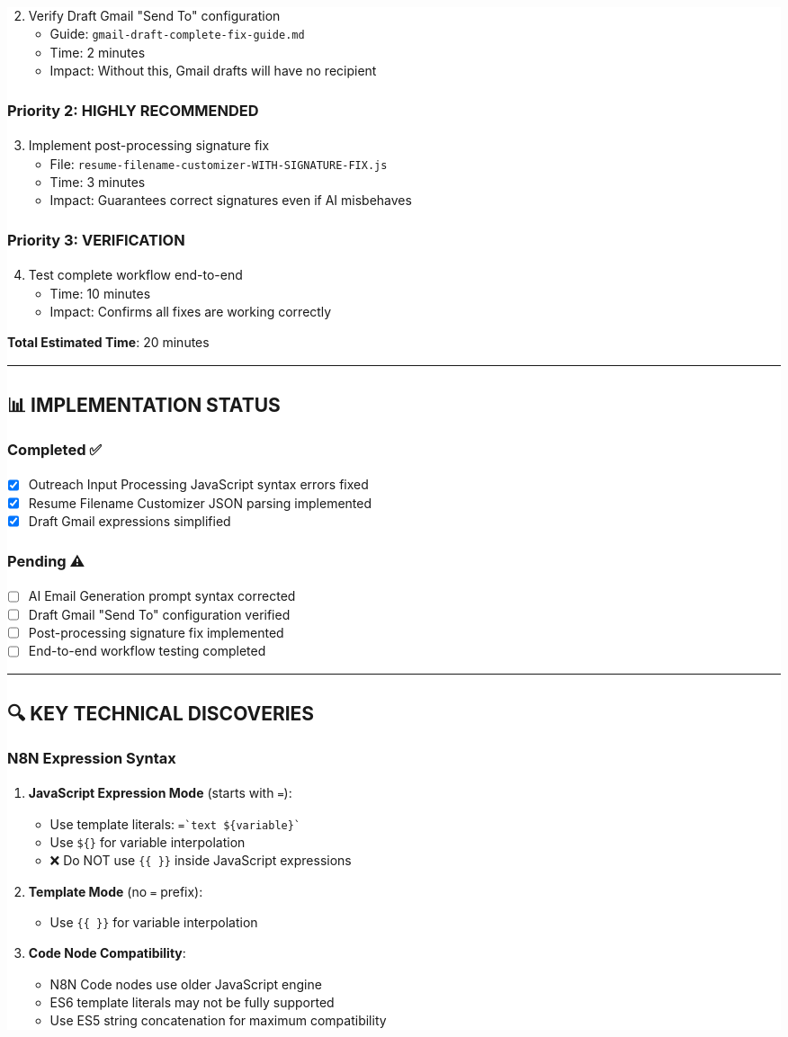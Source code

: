 2. Verify Draft Gmail "Send To" configuration
   - Guide: `gmail-draft-complete-fix-guide.md`
   - Time: 2 minutes
   - Impact: Without this, Gmail drafts will have no recipient

### **Priority 2: HIGHLY RECOMMENDED**
3. Implement post-processing signature fix
   - File: `resume-filename-customizer-WITH-SIGNATURE-FIX.js`
   - Time: 3 minutes
   - Impact: Guarantees correct signatures even if AI misbehaves

### **Priority 3: VERIFICATION**
4. Test complete workflow end-to-end
   - Time: 10 minutes
   - Impact: Confirms all fixes are working correctly

**Total Estimated Time**: 20 minutes

---

## 📊 IMPLEMENTATION STATUS

### **Completed** ✅
- [x] Outreach Input Processing JavaScript syntax errors fixed
- [x] Resume Filename Customizer JSON parsing implemented
- [x] Draft Gmail expressions simplified

### **Pending** ⚠️
- [ ] AI Email Generation prompt syntax corrected
- [ ] Draft Gmail "Send To" configuration verified
- [ ] Post-processing signature fix implemented
- [ ] End-to-end workflow testing completed

---

## 🔍 KEY TECHNICAL DISCOVERIES

### **N8N Expression Syntax**
1. **JavaScript Expression Mode** (starts with `=`):
   - Use template literals: `` =`text ${variable}` ``
   - Use `${}` for variable interpolation
   - ❌ Do NOT use `{{ }}` inside JavaScript expressions

2. **Template Mode** (no `=` prefix):
   - Use `{{ }}` for variable interpolation

3. **Code Node Compatibility**:
   - N8N Code nodes use older JavaScript engine
   - ES6 template literals may not be fully supported
   - Use ES5 string concatenation for maximum compatibility
